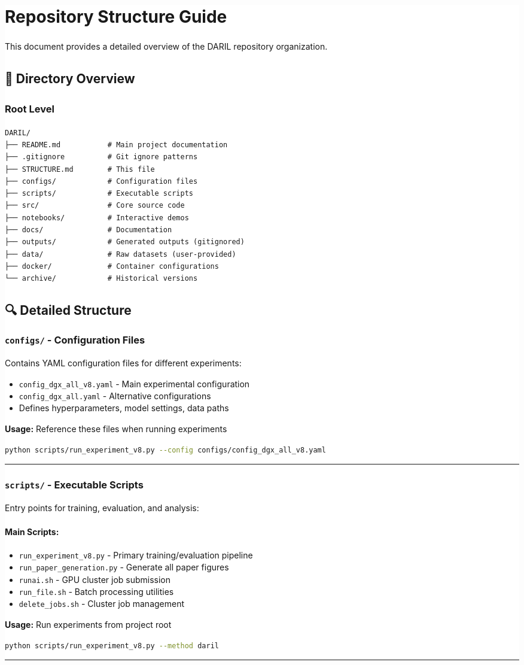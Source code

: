 # Repository Structure Guide

This document provides a detailed overview of the DARIL repository organization.

## 📂 Directory Overview

### Root Level

```
DARIL/
├── README.md           # Main project documentation
├── .gitignore          # Git ignore patterns
├── STRUCTURE.md        # This file
├── configs/            # Configuration files
├── scripts/            # Executable scripts
├── src/                # Core source code
├── notebooks/          # Interactive demos
├── docs/               # Documentation
├── outputs/            # Generated outputs (gitignored)
├── data/               # Raw datasets (user-provided)
├── docker/             # Container configurations
└── archive/            # Historical versions
```

## 🔍 Detailed Structure

### `configs/` - Configuration Files
Contains YAML configuration files for different experiments:
- `config_dgx_all_v8.yaml` - Main experimental configuration
- `config_dgx_all.yaml` - Alternative configurations
- Defines hyperparameters, model settings, data paths

**Usage:** Reference these files when running experiments
```bash
python scripts/run_experiment_v8.py --config configs/config_dgx_all_v8.yaml
```

---

### `scripts/` - Executable Scripts
Entry points for training, evaluation, and analysis:

#### Main Scripts:
- `run_experiment_v8.py` - Primary training/evaluation pipeline
- `run_paper_generation.py` - Generate all paper figures
- `runai.sh` - GPU cluster job submission
- `run_file.sh` - Batch processing utilities
- `delete_jobs.sh` - Cluster job management

**Usage:** Run experiments from project root
```bash
python scripts/run_experiment_v8.py --method daril
```

---
